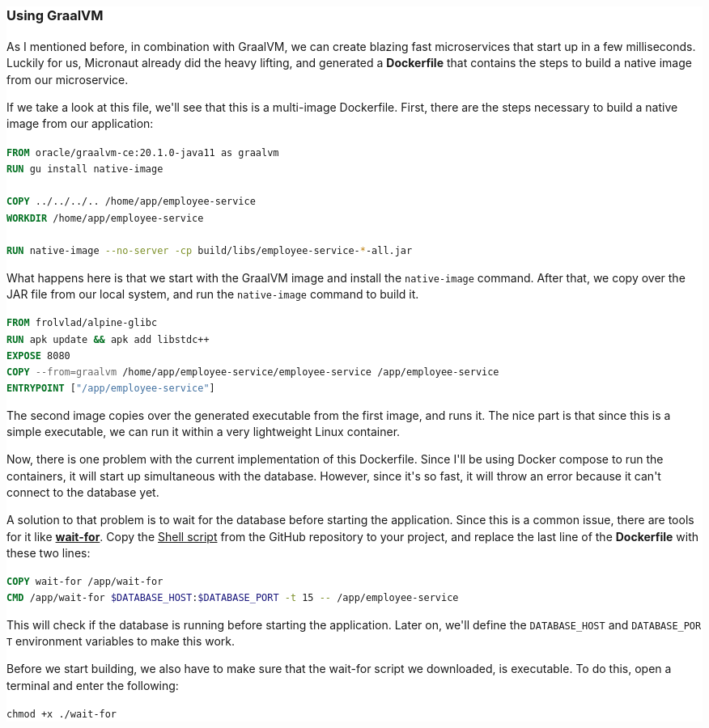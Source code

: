 ### Using GraalVM

As I mentioned before, in combination with GraalVM, we can create blazing fast microservices that start up in a few milliseconds. Luckily for us, Micronaut already did the heavy lifting, and generated a **Dockerfile** that contains the steps to build a native image from our microservice.

If we take a look at this file, we'll see that this is a multi-image Dockerfile. First, there are the steps necessary to build a native image from our application:

```dockerfile
FROM oracle/graalvm-ce:20.1.0-java11 as graalvm
RUN gu install native-image

COPY ../../../.. /home/app/employee-service
WORKDIR /home/app/employee-service

RUN native-image --no-server -cp build/libs/employee-service-*-all.jar
```

What happens here is that we start with the GraalVM image and install the `native-image` command. After that, we copy over the JAR file from our local system, and run the `native-image` command to build it.

```dockerfile
FROM frolvlad/alpine-glibc
RUN apk update && apk add libstdc++
EXPOSE 8080
COPY --from=graalvm /home/app/employee-service/employee-service /app/employee-service
ENTRYPOINT ["/app/employee-service"]
```

The second image copies over the generated executable from the first image, and runs it. The nice part is that since this is a simple executable, we can run it within a very lightweight Linux container.

Now, there is one problem with the current implementation of this Dockerfile. Since I'll be using Docker compose to run the containers, it will start up simultaneous with the database. However, since it's so fast, it will throw an error because it can't connect to the database yet.

A solution to that problem is to wait for the database before starting the application. Since this is a common issue, there are tools for it like [**wait-for**](https://github.com/Eficode/wait-for). Copy the [Shell script](https://github.com/eficode/wait-for/blob/master/wait-for) from the GitHub repository to your project, and replace the last line of the **Dockerfile** with these two lines:

```dockerfile
COPY wait-for /app/wait-for
CMD /app/wait-for $DATABASE_HOST:$DATABASE_PORT -t 15 -- /app/employee-service
```

This will check if the database is running before starting the application. Later on, we'll define the `DATABASE_HOST` and `DATABASE_PORT` environment variables to make this work.

 Before we start building, we also have to make sure that the wait-for script we downloaded, is executable. To do this, open a terminal and enter the following:

```shell
chmod +x ./wait-for
```
